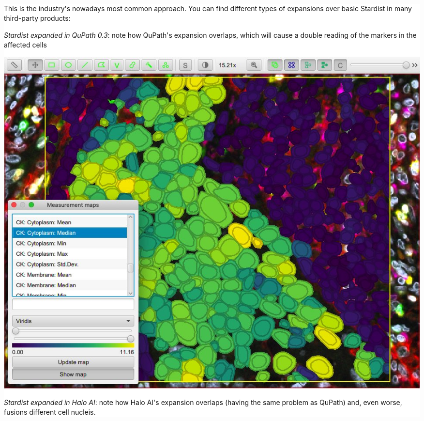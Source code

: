 This is the industry's nowadays most common approach. You can find different types of expansions over basic Stardist in many third-party products:

*Stardist expanded in QuPath 0.3*: note how QuPath's expansion overlaps, which will cause a double reading of the markers in the affected cells

![Stardist expanded in QuPath](./doc/doc9.jpg "Stardist expanded in QuPath 0.3")
<div style="page-break-after: always;"></div>

*Stardist expanded in Halo AI*: note how Halo AI's expansion overlaps (having the same problem as QuPath) and, even worse, fusions different cell nucleis.
